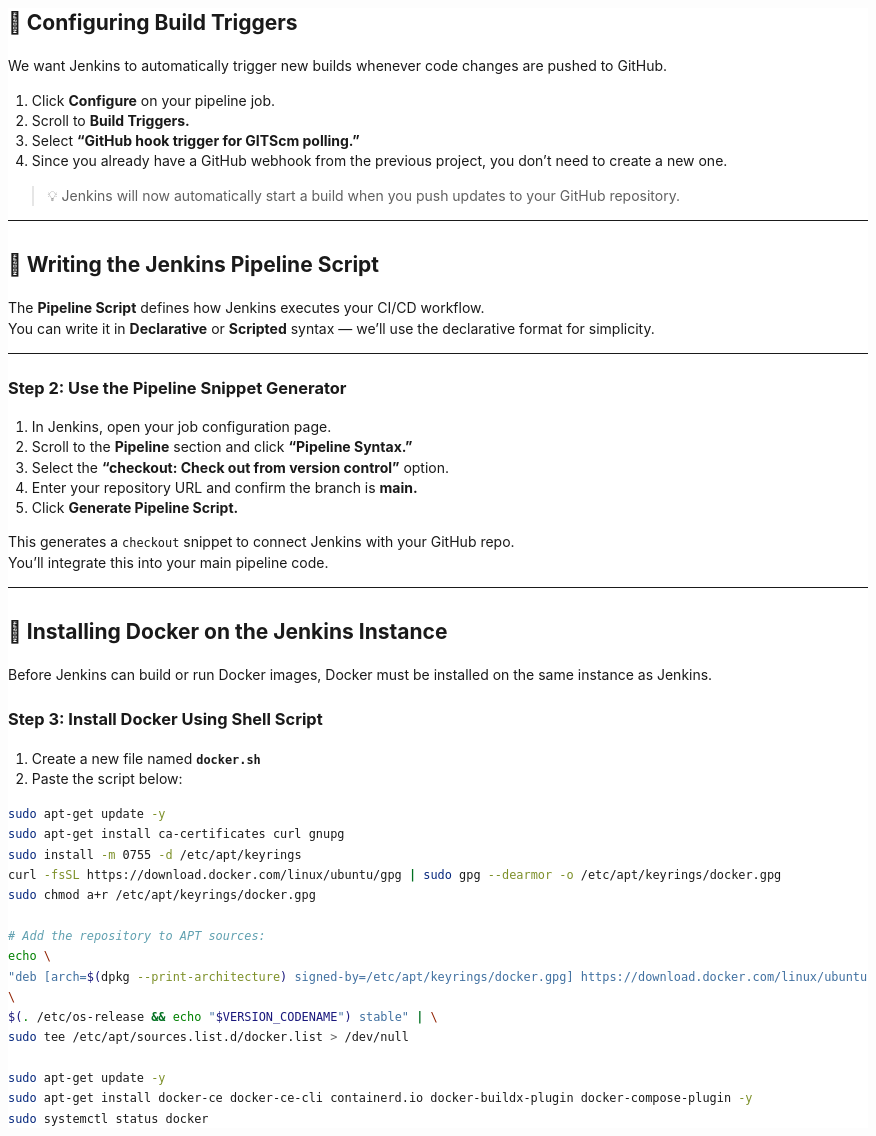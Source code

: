 ## 🔁 Configuring Build Triggers

We want Jenkins to automatically trigger new builds whenever code changes are pushed to GitHub.

1. Click **Configure** on your pipeline job.  
2. Scroll to **Build Triggers.**  
3. Select **“GitHub hook trigger for GITScm polling.”**  
4. Since you already have a GitHub webhook from the previous project, you don’t need to create a new one.  

> 💡 Jenkins will now automatically start a build when you push updates to your GitHub repository.

---

## 🧰 Writing the Jenkins Pipeline Script

The **Pipeline Script** defines how Jenkins executes your CI/CD workflow.  
You can write it in **Declarative** or **Scripted** syntax — we’ll use the declarative format for simplicity.

---

### Step 2: Use the Pipeline Snippet Generator

1. In Jenkins, open your job configuration page.  
2. Scroll to the **Pipeline** section and click **“Pipeline Syntax.”**  
3. Select the **“checkout: Check out from version control”** option.  
4. Enter your repository URL and confirm the branch is **main.**  
5. Click **Generate Pipeline Script.**

This generates a `checkout` snippet to connect Jenkins with your GitHub repo.  
You’ll integrate this into your main pipeline code.

---

## 🐳 Installing Docker on the Jenkins Instance

Before Jenkins can build or run Docker images, Docker must be installed on the same instance as Jenkins.

### Step 3: Install Docker Using Shell Script
1. Create a new file named **`docker.sh`**  
2. Paste the script below:

```bash
sudo apt-get update -y
sudo apt-get install ca-certificates curl gnupg
sudo install -m 0755 -d /etc/apt/keyrings
curl -fsSL https://download.docker.com/linux/ubuntu/gpg | sudo gpg --dearmor -o /etc/apt/keyrings/docker.gpg
sudo chmod a+r /etc/apt/keyrings/docker.gpg

# Add the repository to APT sources:
echo \
"deb [arch=$(dpkg --print-architecture) signed-by=/etc/apt/keyrings/docker.gpg] https://download.docker.com/linux/ubuntu \
$(. /etc/os-release && echo "$VERSION_CODENAME") stable" | \
sudo tee /etc/apt/sources.list.d/docker.list > /dev/null

sudo apt-get update -y
sudo apt-get install docker-ce docker-ce-cli containerd.io docker-buildx-plugin docker-compose-plugin -y
sudo systemctl status docker
```
